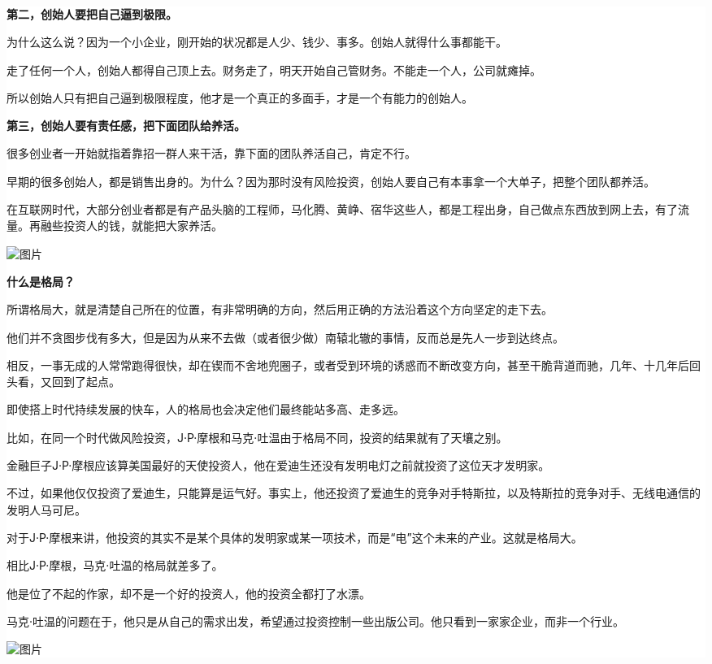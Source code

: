 **第二，创始人要把自己逼到极限。**

为什么这么说？因为一个小企业，刚开始的状况都是人少、钱少、事多。创始人就得什么事都能干。

走了任何一个人，创始人都得自己顶上去。财务走了，明天开始自己管财务。不能走一个人，公司就瘫掉。

所以创始人只有把自己逼到极限程度，他才是一个真正的多面手，才是一个有能力的创始人。

**第三，创始人要有责任感，把下面团队给养活。**

很多创业者一开始就指着靠招一群人来干活，靠下面的团队养活自己，肯定不行。

早期的很多创始人，都是销售出身的。为什么？因为那时没有风险投资，创始人要自己有本事拿一个大单子，把整个团队都养活。

在互联网时代，大部分创业者都是有产品头脑的工程师，马化腾、黄峥、宿华这些人，都是工程出身，自己做点东西放到网上去，有了流量。再融些投资人的钱，就能把大家养活。

  

  

![图片](https://qn.huat.xyz/mac/20220725204301.png)

**什么是格局？**

所谓格局大，就是清楚自己所在的位置，有非常明确的方向，然后用正确的方法沿着这个方向坚定的走下去。

  

他们并不贪图步伐有多大，但是因为从来不去做（或者很少做）南辕北辙的事情，反而总是先人一步到达终点。 

  

相反，一事无成的人常常跑得很快，却在锲而不舍地兜圈子，或者受到环境的诱惑而不断改变方向，甚至干脆背道而驰，几年、十几年后回头看，又回到了起点。 

  

即使搭上时代持续发展的快车，人的格局也会决定他们最终能站多高、走多远。

  

比如，在同一个时代做风险投资，J·P·摩根和马克·吐温由于格局不同，投资的结果就有了天壤之别。 

  

金融巨子J·P·摩根应该算美国最好的天使投资人，他在爱迪生还没有发明电灯之前就投资了这位天才发明家。

  

不过，如果他仅仅投资了爱迪生，只能算是运气好。事实上，他还投资了爱迪生的竞争对手特斯拉，以及特斯拉的竞争对手、无线电通信的发明人马可尼。 

  

对于J·P·摩根来讲，他投资的其实不是某个具体的发明家或某一项技术，而是“电”这个未来的产业。这就是格局大。 

  

相比J·P·摩根，马克·吐温的格局就差多了。

  

他是位了不起的作家，却不是一个好的投资人，他的投资全都打了水漂。

  

马克·吐温的问题在于，他只是从自己的需求出发，希望通过投资控制一些出版公司。他只看到一家家企业，而非一个行业。

  

  

![图片](https://qn.huat.xyz/mac/20220725204306.png)
